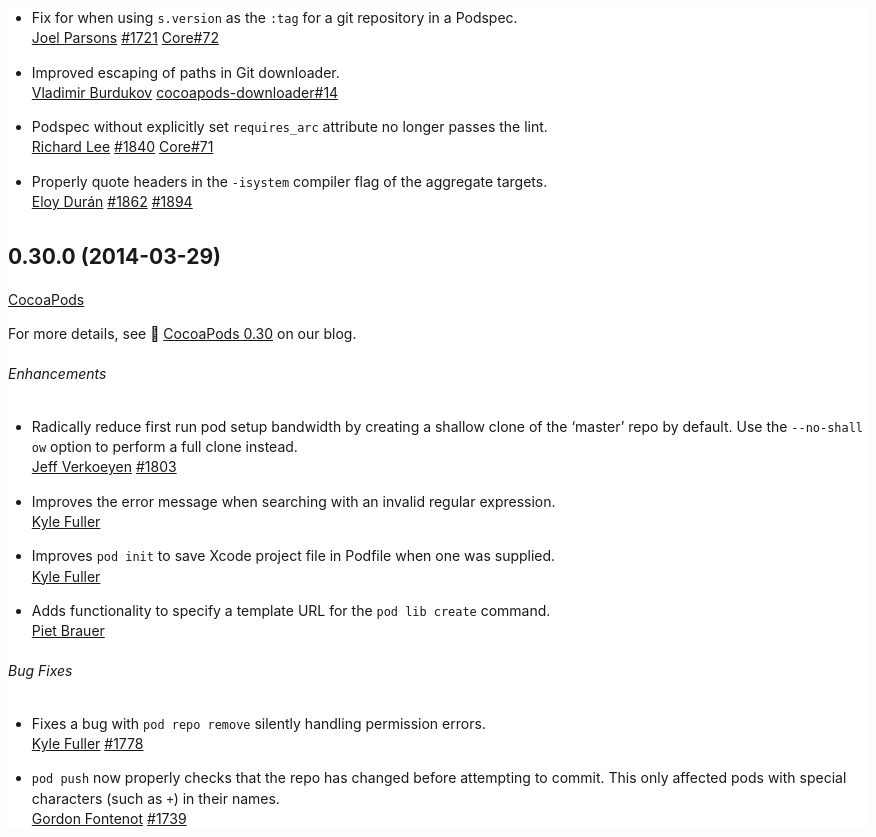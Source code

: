 * Fix for when using `s.version` as the `:tag` for a git repository in a
  Podspec.  
  [Joel Parsons](https://github.com/joelparsons)
  [#1721](https://github.com/CocoaPods/CocoaPods/issues/1721)
  [Core#72](https://github.com/CocoaPods/Core/pull/72)

* Improved escaping of paths in Git downloader.  
  [Vladimir Burdukov](https://github.com/chipp)
  [cocoapods-downloader#14](https://github.com/CocoaPods/cocoapods-downloader/pull/14)

* Podspec without explicitly set `requires_arc` attribute no longer passes the
  lint.  
  [Richard Lee](https://github.com/dlackty)
  [#1840](https://github.com/CocoaPods/CocoaPods/issues/1840)
  [Core#71](https://github.com/CocoaPods/Core/pull/71)

* Properly quote headers in the `-isystem` compiler flag of the aggregate
  targets.  
  [Eloy Durán](https://github.com/alloy)
  [#1862](https://github.com/CocoaPods/CocoaPods/issues/1862)
  [#1894](https://github.com/CocoaPods/CocoaPods/pull/1894)

## 0.30.0 (2014-03-29)

[CocoaPods](https://github.com/CocoaPods/CocoaPods/compare/0.29.0...0.30.0)

For more details, see 📝 [CocoaPods 0.30](http://blog.cocoapods.org/CocoaPods-0.30/) on our blog.

###### Enhancements

* Radically reduce first run pod setup bandwidth by creating a shallow clone of
  the ‘master’ repo by default. Use the `--no-shallow` option to perform a full
  clone instead.  
  [Jeff Verkoeyen](https://github.com/jverkoey)
  [#1803](https://github.com/CocoaPods/CocoaPods/pull/1803)

* Improves the error message when searching with an invalid regular expression.  
  [Kyle Fuller](https://github.com/kylef)

* Improves `pod init` to save Xcode project file in Podfile when one was supplied.  
  [Kyle Fuller](https://github.com/kylef)

* Adds functionality to specify a template URL for the `pod lib create` command.  
  [Piet Brauer](https://github.com/pietbrauer)

###### Bug Fixes

* Fixes a bug with `pod repo remove` silently handling permission errors.  
  [Kyle Fuller](https://github.com/kylef)
  [#1778](https://github.com/CocoaPods/CocoaPods/issues/1778)

* `pod push` now properly checks that the repo has changed before attempting
  to commit. This only affected pods with special characters (such as `+`) in
  their names.  
  [Gordon Fontenot](https://github.com/gfontenot)
  [#1739](https://github.com/CocoaPods/CocoaPods/pull/1739)
